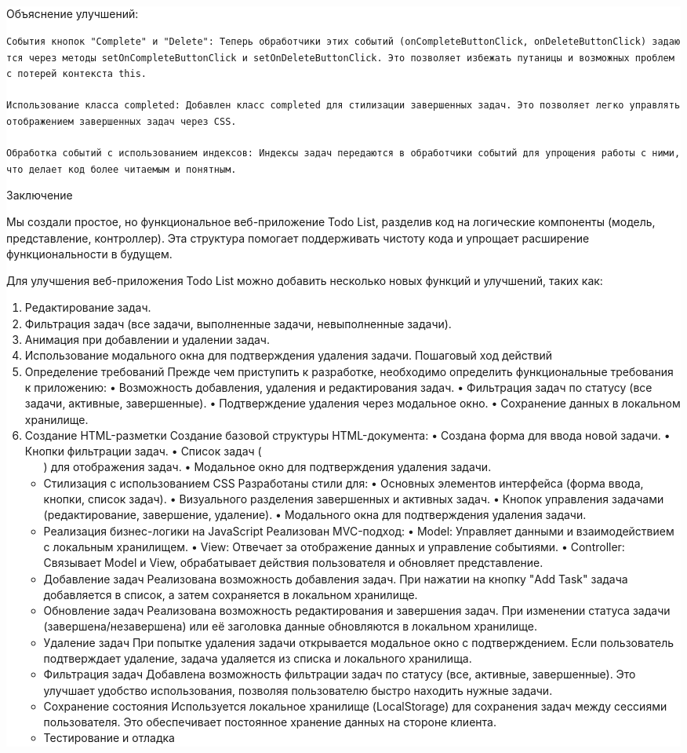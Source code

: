 
 
 

Объяснение улучшений:

    События кнопок "Complete" и "Delete": Теперь обработчики этих событий (onCompleteButtonClick, onDeleteButtonClick) задаются через методы setOnCompleteButtonClick и setOnDeleteButtonClick. Это позволяет избежать путаницы и возможных проблем с потерей контекста this.

    Использование класса completed: Добавлен класс completed для стилизации завершенных задач. Это позволяет легко управлять отображением завершенных задач через CSS.

    Обработка событий с использованием индексов: Индексы задач передаются в обработчики событий для упрощения работы с ними, что делает код более читаемым и понятным.
Заключение

Мы создали простое, но функциональное веб-приложение Todo List, разделив код на логические компоненты (модель, представление, контроллер). Эта структура помогает поддерживать чистоту кода и упрощает расширение функциональности в будущем.

Для улучшения веб-приложения Todo List можно добавить несколько новых функций и улучшений, таких как:
1.	Редактирование задач.
2.	Фильтрация задач (все задачи, выполненные задачи, невыполненные задачи).
3.	Анимация при добавлении и удалении задач.
4.	Использование модального окна для подтверждения удаления задачи.
Пошаговый ход действий
1. Определение требований
Прежде чем приступить к разработке, необходимо определить функциональные требования к приложению:
•	Возможность добавления, удаления и редактирования задач.
•	Фильтрация задач по статусу (все задачи, активные, завершенные).
•	Подтверждение удаления через модальное окно.
•	Сохранение данных в локальном хранилище.
2. Создание HTML-разметки
Создание базовой структуры HTML-документа:
•	Создана форма для ввода новой задачи.
•	Кнопки фильтрации задач.
•	Список задач (<ul>) для отображения задач.
•	Модальное окно для подтверждения удаления задачи.
3. Стилизация с использованием CSS
Разработаны стили для:
•	Основных элементов интерфейса (форма ввода, кнопки, список задач).
•	Визуального разделения завершенных и активных задач.
•	Кнопок управления задачами (редактирование, завершение, удаление).
•	Модального окна для подтверждения удаления задачи.
4. Реализация бизнес-логики на JavaScript
Реализован MVC-подход:
•	Model: Управляет данными и взаимодействием с локальным хранилищем.
•	View: Отвечает за отображение данных и управление событиями.
•	Controller: Связывает Model и View, обрабатывает действия пользователя и обновляет представление.
5. Добавление задач
Реализована возможность добавления задач. При нажатии на кнопку "Add Task" задача добавляется в список, а затем сохраняется в локальном хранилище.
6. Обновление задач
Реализована возможность редактирования и завершения задач. При изменении статуса задачи (завершена/незавершена) или её заголовка данные обновляются в локальном хранилище.
7. Удаление задач
При попытке удаления задачи открывается модальное окно с подтверждением. Если пользователь подтверждает удаление, задача удаляется из списка и локального хранилища.
8. Фильтрация задач
Добавлена возможность фильтрации задач по статусу (все, активные, завершенные). Это улучшает удобство использования, позволяя пользователю быстро находить нужные задачи.
9. Сохранение состояния
Используется локальное хранилище (LocalStorage) для сохранения задач между сессиями пользователя. Это обеспечивает постоянное хранение данных на стороне клиента.
10. Тестирование и отладка
